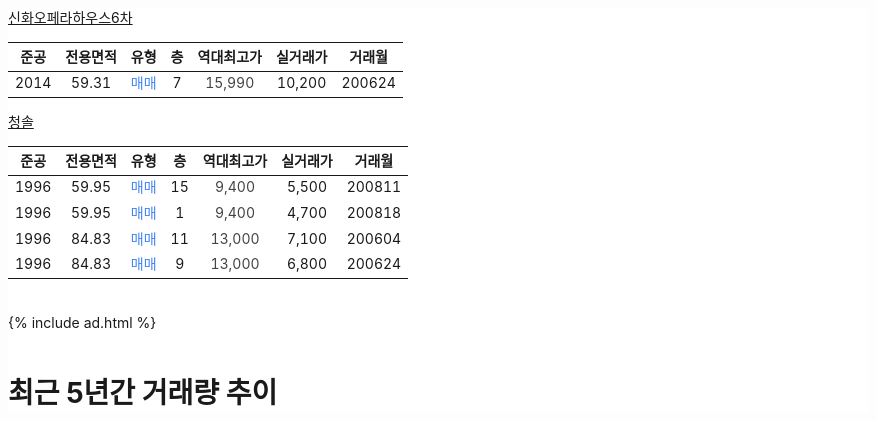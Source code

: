 [신화오페라하우스6차](https://search.naver.com/search.naver?query=%EA%B2%BD%EC%83%81%EB%B6%81%EB%8F%84+%EA%B5%AC%EB%AF%B8%EC%8B%9C+%EA%B3%A0%EC%95%84%EC%9D%8D+%EB%AC%B8%EC%84%B1%EB%A6%AC+%EC%8B%A0%ED%99%94%EC%98%A4%ED%8E%98%EB%9D%BC%ED%95%98%EC%9A%B0%EC%8A%A46%EC%B0%A8)

|준공|전용면적|유형|층|역대최고가|실거래가|거래월|
|:---:|:---:|:---:|:---:|:---:|:---:|:---:|
|2014|59.31|<span style="color:#4285f3">매매</span>|7|<span style="color:#444444">15,990</span>|10,200|200624|

[청솔](https://search.naver.com/search.naver?query=%EA%B2%BD%EC%83%81%EB%B6%81%EB%8F%84+%EA%B5%AC%EB%AF%B8%EC%8B%9C+%EA%B3%A0%EC%95%84%EC%9D%8D+%EB%AC%B8%EC%84%B1%EB%A6%AC+%EC%B2%AD%EC%86%94)

|준공|전용면적|유형|층|역대최고가|실거래가|거래월|
|:---:|:---:|:---:|:---:|:---:|:---:|:---:|
|1996|59.95|<span style="color:#4285f3">매매</span>|15|<span style="color:#444444">9,400</span>|5,500|200811|
|1996|59.95|<span style="color:#4285f3">매매</span>|1|<span style="color:#444444">9,400</span>|4,700|200818|
|1996|84.83|<span style="color:#4285f3">매매</span>|11|<span style="color:#444444">13,000</span>|7,100|200604|
|1996|84.83|<span style="color:#4285f3">매매</span>|9|<span style="color:#444444">13,000</span>|6,800|200624|


<br>
{% include ad.html %}
<br>

# 최근 5년간 거래량 추이


<div style="width:100%;">
    <canvas id="deal_progress" height="200"></canvas>
</div>

<script>
new Chart(document.getElementById("deal_progress"), {
    type: 'line',
    data: {
        labels: ['201508','201509','201510','201511','201512','201601','201602','201603','201604','201605','201606','201607','201608','201609','201610','201611','201612','201701','201702','201703','201704','201705','201706','201707','201708','201709','201710','201711','201712','201801','201802','201803','201804','201805','201806','201807','201808','201809','201810','201811','201812','201901','201902','201903','201904','201905','201906','201907','201908','201909','201910','201911','201912','202001','202002','202003','202004','202005','202006','202007','202008'],
        datasets: [{
            label: '매매',
            pointRadius: 1,
            data: [5, 7, 10, 11, 7, 11, 5, 8, 5, 6, 14, 13, 8, 2, 16, 7, 2, 4, 7, 6, 5, 5, 3, 7, 4, 11, 8, 13, 14, 15, 39, 51, 23, 29, 18, 12, 10, 5, 124, 30, 14, 31, 12, 15, 5, 11, 15, 16, 12, 30, 30, 39, 33, 35, 39, 39, 40, 101, 121, 45, 9],
            borderColor: "rgba(255, 201, 14, 1)",
            backgroundColor: "rgba(255, 201, 14, 0.5)",
            fill: false,
            lineTension: 0
        },{
            label: '전월세',
            pointRadius: 1,
            data: [8, 7, 4, 2, 3, 3, 4, 4, 5, 4, 6, 3, 12, 9, 8, 6, 7, 5, 9, 7, 6, 3, 8, 16, 16, 13, 15, 8, 7, 25, 17, 28, 5, 12, 4, 10, 3, 7, 10, 8, 12, 8, 8, 9, 7, 11, 2, 16, 18, 6, 18, 2, 9, 16, 26, 27, 16, 11, 24, 9, 2],
            borderColor: "rgba(0, 141, 185, 1)",
            backgroundColor: "rgba(0, 141, 185, 0.5)",
            fill: false,
            lineTension: 0
        }
        ]
    },